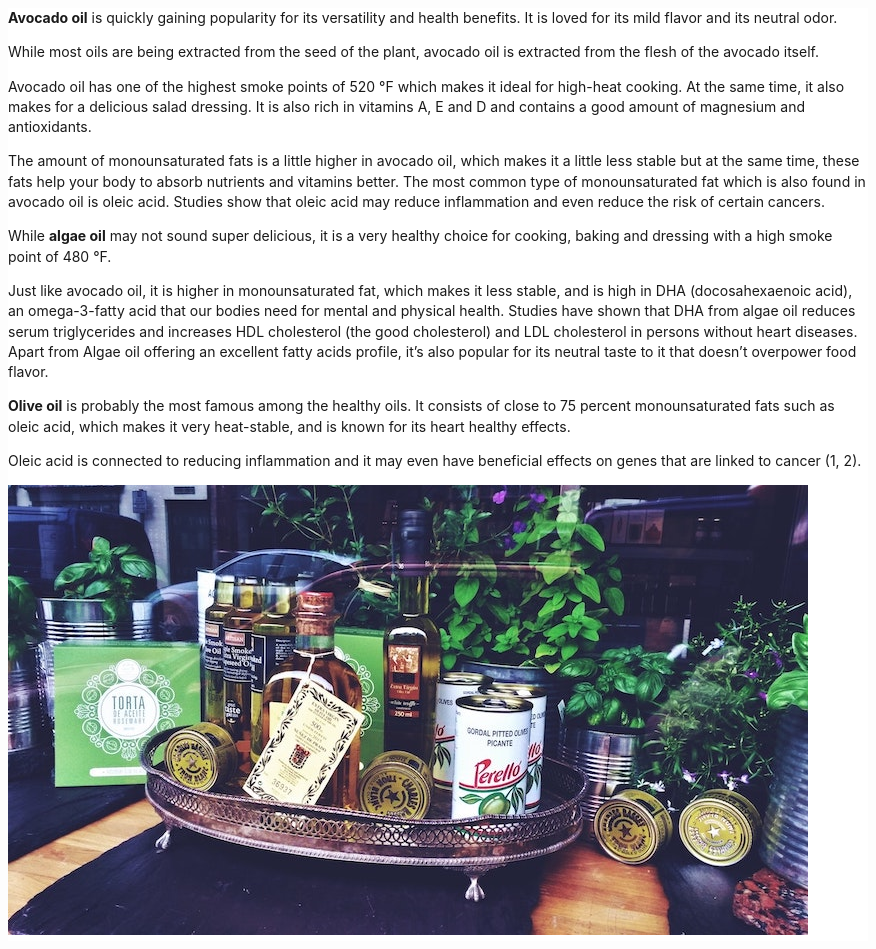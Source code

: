 **Avocado oil** is quickly gaining popularity for its versatility and health benefits. It is loved for its mild flavor and its neutral odor.

While most oils are being extracted from the seed of the plant, avocado oil is extracted from the flesh of the avocado itself. 

Avocado oil has one of the highest smoke points of 520 °F which makes it ideal for high-heat cooking. At the same time, it also makes for a delicious salad dressing. It is also rich in vitamins A, E and D and contains a good amount of magnesium and antioxidants. 

The amount of monounsaturated fats is a little higher in avocado oil, which makes it a little less stable but at the same time, these fats help your body to absorb nutrients and vitamins better. The most common type of monounsaturated fat which is also found in avocado oil is oleic acid. Studies show that oleic acid may <BlogLink to="https://www.ncbi.nlm.nih.gov/pubmed/23165533">reduce inflammation</BlogLink> and even reduce the risk of certain cancers. 

While **algae oil** may not sound super delicious, it is a very healthy choice for cooking, baking and dressing with a high smoke point of 480 °F. 

Just like avocado oil, it is higher in monounsaturated fat, which makes it less stable, and is high in DHA (docosahexaenoic acid), an omega-3-fatty acid that our bodies need for mental and physical health. Studies have shown that DHA from algae oil <BlogLink to="https://www.ncbi.nlm.nih.gov/pubmed/22113870">reduces serum triglycerides and increases HDL cholesterol (the good cholesterol) and LDL cholesterol </BlogLink> in persons without heart diseases. 
Apart from Algae oil offering an excellent fatty acids profile, it’s also popular for its neutral taste to it that doesn’t overpower food flavor.

**Olive oil** is probably the most famous among the healthy oils. It consists of close to 75 percent monounsaturated fats such as oleic acid, which makes it very heat-stable, and is known for its heart healthy effects. 

Oleic acid is connected to reducing <BlogLink to="https://www.ncbi.nlm.nih.gov/pubmed/16484595">inflammation</BlogLink> and it may even have beneficial effects on genes that are linked to cancer (<BlogLink to="https://www.ncbi.nlm.nih.gov/pubmed/15642702">1</BlogLink>, <BlogLink to="https://www.ncbi.nlm.nih.gov/pubmed/17168666">2</BlogLink>).

![healthy_fats](./images/bottles-canned-display-window-1121236.jpg)
